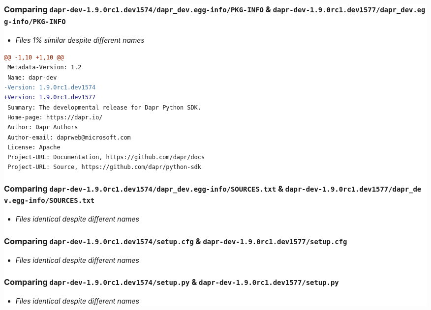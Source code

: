 ### Comparing `dapr-dev-1.9.0rc1.dev1574/dapr_dev.egg-info/PKG-INFO` & `dapr-dev-1.9.0rc1.dev1577/dapr_dev.egg-info/PKG-INFO`

 * *Files 1% similar despite different names*

```diff
@@ -1,10 +1,10 @@
 Metadata-Version: 1.2
 Name: dapr-dev
-Version: 1.9.0rc1.dev1574
+Version: 1.9.0rc1.dev1577
 Summary: The developmental release for Dapr Python SDK.
 Home-page: https://dapr.io/
 Author: Dapr Authors
 Author-email: daprweb@microsoft.com
 License: Apache
 Project-URL: Documentation, https://github.com/dapr/docs
 Project-URL: Source, https://github.com/dapr/python-sdk
```

### Comparing `dapr-dev-1.9.0rc1.dev1574/dapr_dev.egg-info/SOURCES.txt` & `dapr-dev-1.9.0rc1.dev1577/dapr_dev.egg-info/SOURCES.txt`

 * *Files identical despite different names*

### Comparing `dapr-dev-1.9.0rc1.dev1574/setup.cfg` & `dapr-dev-1.9.0rc1.dev1577/setup.cfg`

 * *Files identical despite different names*

### Comparing `dapr-dev-1.9.0rc1.dev1574/setup.py` & `dapr-dev-1.9.0rc1.dev1577/setup.py`

 * *Files identical despite different names*

